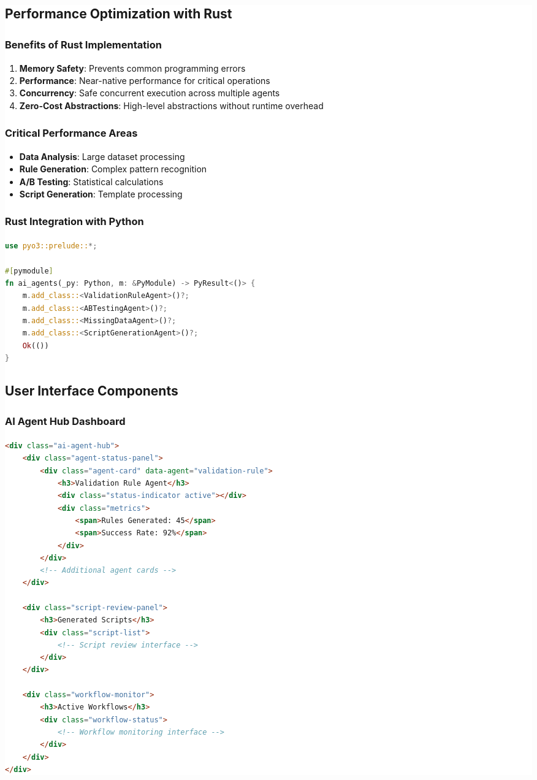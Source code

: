 ## Performance Optimization with Rust

### Benefits of Rust Implementation
1. **Memory Safety**: Prevents common programming errors
2. **Performance**: Near-native performance for critical operations
3. **Concurrency**: Safe concurrent execution across multiple agents
4. **Zero-Cost Abstractions**: High-level abstractions without runtime overhead

### Critical Performance Areas
- **Data Analysis**: Large dataset processing
- **Rule Generation**: Complex pattern recognition
- **A/B Testing**: Statistical calculations
- **Script Generation**: Template processing

### Rust Integration with Python
```rust
use pyo3::prelude::*;

#[pymodule]
fn ai_agents(_py: Python, m: &PyModule) -> PyResult<()> {
    m.add_class::<ValidationRuleAgent>()?;
    m.add_class::<ABTestingAgent>()?;
    m.add_class::<MissingDataAgent>()?;
    m.add_class::<ScriptGenerationAgent>()?;
    Ok(())
}
```

## User Interface Components

### AI Agent Hub Dashboard
```html
<div class="ai-agent-hub">
    <div class="agent-status-panel">
        <div class="agent-card" data-agent="validation-rule">
            <h3>Validation Rule Agent</h3>
            <div class="status-indicator active"></div>
            <div class="metrics">
                <span>Rules Generated: 45</span>
                <span>Success Rate: 92%</span>
            </div>
        </div>
        <!-- Additional agent cards -->
    </div>
    
    <div class="script-review-panel">
        <h3>Generated Scripts</h3>
        <div class="script-list">
            <!-- Script review interface -->
        </div>
    </div>
    
    <div class="workflow-monitor">
        <h3>Active Workflows</h3>
        <div class="workflow-status">
            <!-- Workflow monitoring interface -->
        </div>
    </div>
</div>
```

